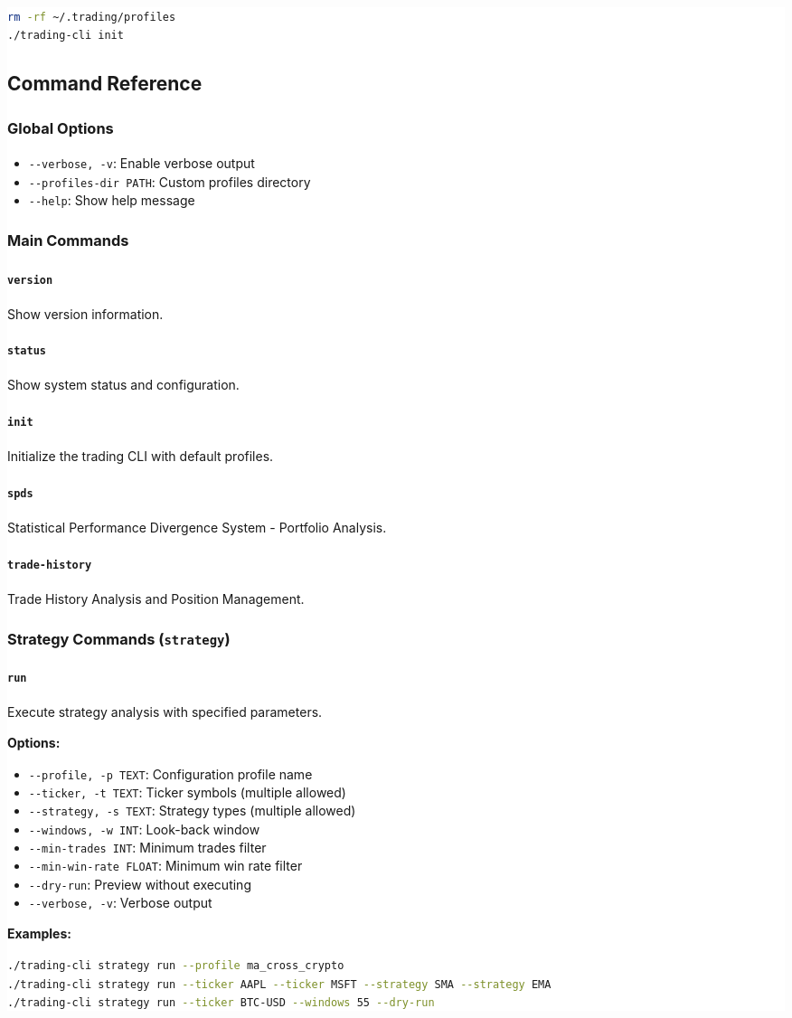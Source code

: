 ```bash
rm -rf ~/.trading/profiles
./trading-cli init
```

## Command Reference

### Global Options

- `--verbose, -v`: Enable verbose output
- `--profiles-dir PATH`: Custom profiles directory
- `--help`: Show help message

### Main Commands

#### `version`

Show version information.

#### `status`

Show system status and configuration.

#### `init`

Initialize the trading CLI with default profiles.

#### `spds`

Statistical Performance Divergence System - Portfolio Analysis.

#### `trade-history`

Trade History Analysis and Position Management.

### Strategy Commands (`strategy`)

#### `run`

Execute strategy analysis with specified parameters.

**Options:**

- `--profile, -p TEXT`: Configuration profile name
- `--ticker, -t TEXT`: Ticker symbols (multiple allowed)
- `--strategy, -s TEXT`: Strategy types (multiple allowed)
- `--windows, -w INT`: Look-back window
- `--min-trades INT`: Minimum trades filter
- `--min-win-rate FLOAT`: Minimum win rate filter
- `--dry-run`: Preview without executing
- `--verbose, -v`: Verbose output

**Examples:**

```bash
./trading-cli strategy run --profile ma_cross_crypto
./trading-cli strategy run --ticker AAPL --ticker MSFT --strategy SMA --strategy EMA
./trading-cli strategy run --ticker BTC-USD --windows 55 --dry-run
```
